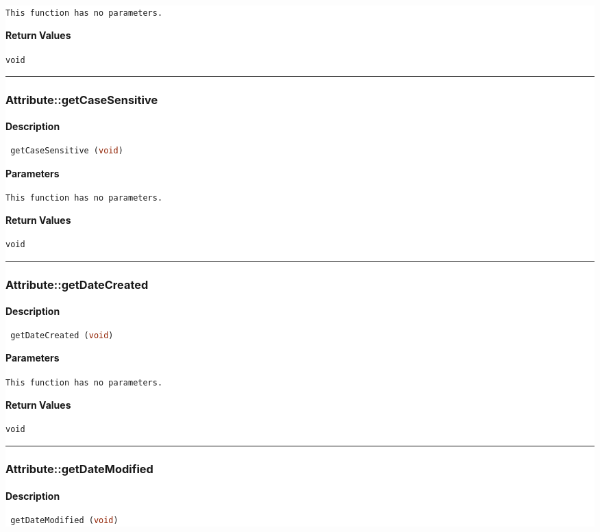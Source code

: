 `This function has no parameters.`

**Return Values**

`void`


<hr />


### Attribute::getCaseSensitive  

**Description**

```php
 getCaseSensitive (void)
```

 

 

**Parameters**

`This function has no parameters.`

**Return Values**

`void`


<hr />


### Attribute::getDateCreated  

**Description**

```php
 getDateCreated (void)
```

 

 

**Parameters**

`This function has no parameters.`

**Return Values**

`void`


<hr />


### Attribute::getDateModified  

**Description**

```php
 getDateModified (void)
```

 
